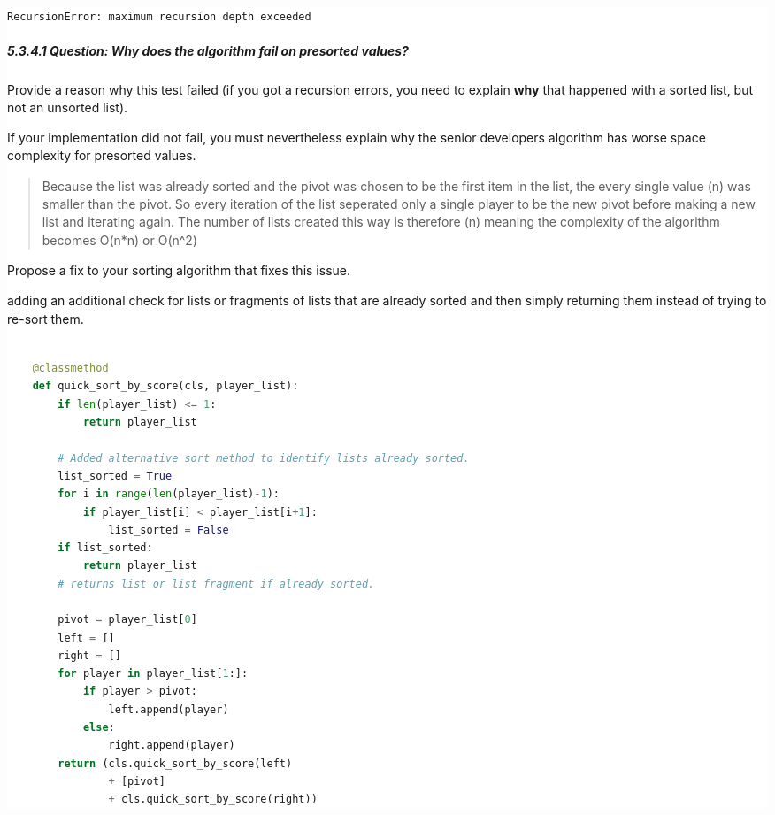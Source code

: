 ```text
RecursionError: maximum recursion depth exceeded

```

##### 5.3.4.1 Question: Why does the algorithm fail on presorted values?

Provide a reason why this test failed (if you got a recursion errors, you need to explain **why** that happened with a sorted list, but not an unsorted list).

If your implementation did not fail, you must nevertheless explain why the senior developers algorithm has worse space complexity for presorted values.

> Because the list was already sorted and the pivot was chosen to be the first item in the list, the every single value (n) was smaller than the pivot.
So every iteration of the list seperated only a single player to be the new pivot before making a new list and iterating again.
The number of lists created this way is therefore (n) meaning the complexity of the algorithm becomes O(n*n) or O(n^2)

Propose a fix to your sorting algorithm that fixes this issue.

adding an additional check for lists or fragments of lists that are already sorted and then simply returning them instead of trying to re-sort them.

```python

    @classmethod
    def quick_sort_by_score(cls, player_list):
        if len(player_list) <= 1:
            return player_list

        # Added alternative sort method to identify lists already sorted.
        list_sorted = True
        for i in range(len(player_list)-1):
            if player_list[i] < player_list[i+1]:
                list_sorted = False
        if list_sorted:
            return player_list
        # returns list or list fragment if already sorted.

        pivot = player_list[0]
        left = []
        right = []
        for player in player_list[1:]:
            if player > pivot:
                left.append(player)
            else:
                right.append(player)
        return (cls.quick_sort_by_score(left)
                + [pivot]
                + cls.quick_sort_by_score(right))

```
